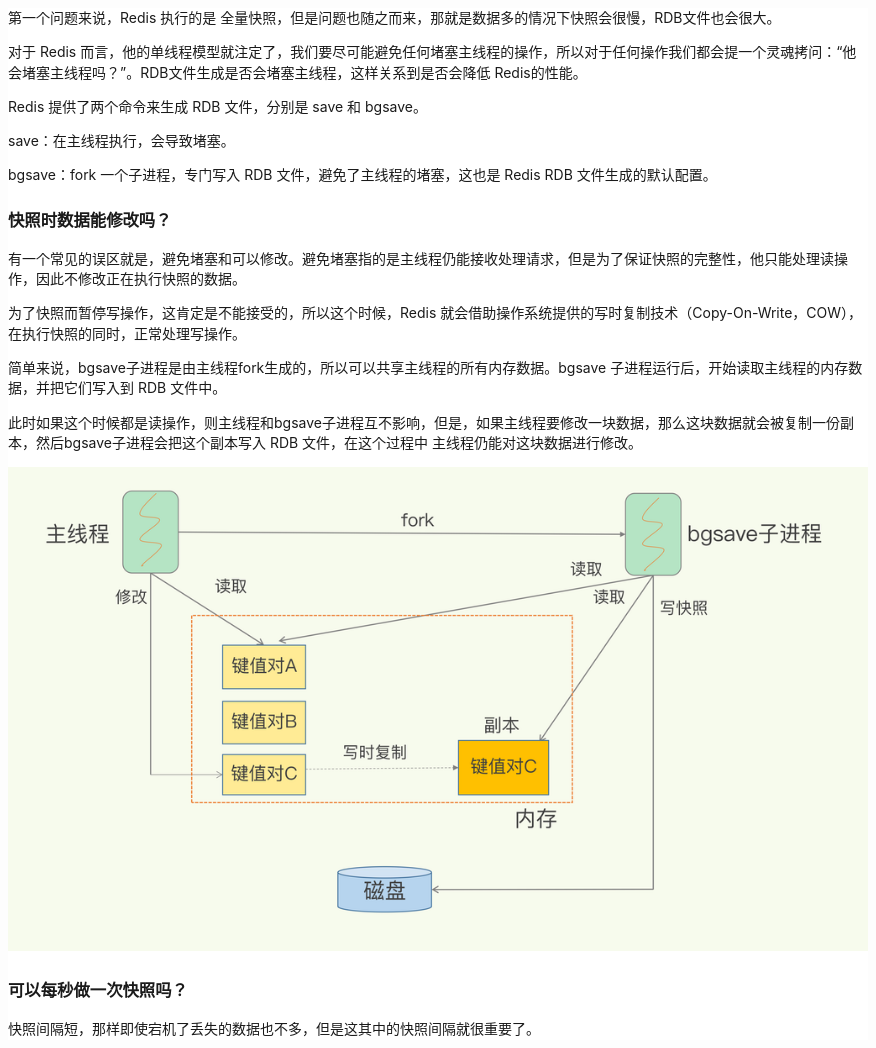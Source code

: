 

第一个问题来说，Redis 执行的是 全量快照，但是问题也随之而来，那就是数据多的情况下快照会很慢，RDB文件也会很大。

对于 Redis 而言，他的单线程模型就注定了，我们要尽可能避免任何堵塞主线程的操作，所以对于任何操作我们都会提一个灵魂拷问：“他会堵塞主线程吗？”。RDB文件生成是否会堵塞主线程，这样关系到是否会降低 Redis的性能。

Redis 提供了两个命令来生成 RDB 文件，分别是 save 和 bgsave。

save：在主线程执行，会导致堵塞。

bgsave：fork 一个子进程，专门写入 RDB 文件，避免了主线程的堵塞，这也是 Redis RDB 文件生成的默认配置。



### 快照时数据能修改吗？

有一个常见的误区就是，避免堵塞和可以修改。避免堵塞指的是主线程仍能接收处理请求，但是为了保证快照的完整性，他只能处理读操作，因此不修改正在执行快照的数据。

为了快照而暂停写操作，这肯定是不能接受的，所以这个时候，Redis 就会借助操作系统提供的写时复制技术（Copy-On-Write，COW），在执行快照的同时，正常处理写操作。

简单来说，bgsave子进程是由主线程fork生成的，所以可以共享主线程的所有内存数据。bgsave 子进程运行后，开始读取主线程的内存数据，并把它们写入到 RDB 文件中。

此时如果这个时候都是读操作，则主线程和bgsave子进程互不影响，但是，如果主线程要修改一块数据，那么这块数据就会被复制一份副本，然后bgsave子进程会把这个副本写入 RDB 文件，在这个过程中 主线程仍能对这块数据进行修改。

![](images/极客时间Redis设计与实现5.1.png)



### 可以每秒做一次快照吗？

快照间隔短，那样即使宕机了丢失的数据也不多，但是这其中的快照间隔就很重要了。
